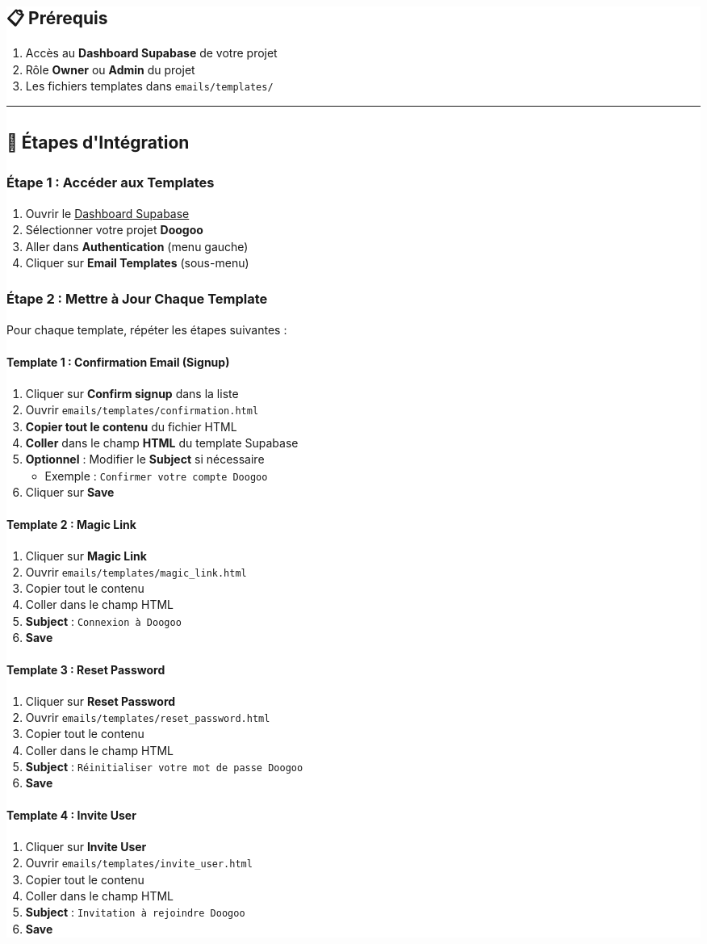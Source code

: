 ## 📋 Prérequis

1. Accès au **Dashboard Supabase** de votre projet
2. Rôle **Owner** ou **Admin** du projet
3. Les fichiers templates dans `emails/templates/`

---

## 🚀 Étapes d'Intégration

### Étape 1 : Accéder aux Templates

1. Ouvrir le [Dashboard Supabase](https://app.supabase.com)
2. Sélectionner votre projet **Doogoo**
3. Aller dans **Authentication** (menu gauche)
4. Cliquer sur **Email Templates** (sous-menu)

### Étape 2 : Mettre à Jour Chaque Template

Pour chaque template, répéter les étapes suivantes :

#### Template 1 : Confirmation Email (Signup)

1. Cliquer sur **Confirm signup** dans la liste
2. Ouvrir `emails/templates/confirmation.html`
3. **Copier tout le contenu** du fichier HTML
4. **Coller** dans le champ **HTML** du template Supabase
5. **Optionnel** : Modifier le **Subject** si nécessaire
   - Exemple : `Confirmer votre compte Doogoo`
6. Cliquer sur **Save**

#### Template 2 : Magic Link

1. Cliquer sur **Magic Link**
2. Ouvrir `emails/templates/magic_link.html`
3. Copier tout le contenu
4. Coller dans le champ HTML
5. **Subject** : `Connexion à Doogoo`
6. **Save**

#### Template 3 : Reset Password

1. Cliquer sur **Reset Password**
2. Ouvrir `emails/templates/reset_password.html`
3. Copier tout le contenu
4. Coller dans le champ HTML
5. **Subject** : `Réinitialiser votre mot de passe Doogoo`
6. **Save**

#### Template 4 : Invite User

1. Cliquer sur **Invite User**
2. Ouvrir `emails/templates/invite_user.html`
3. Copier tout le contenu
4. Coller dans le champ HTML
5. **Subject** : `Invitation à rejoindre Doogoo`
6. **Save**
